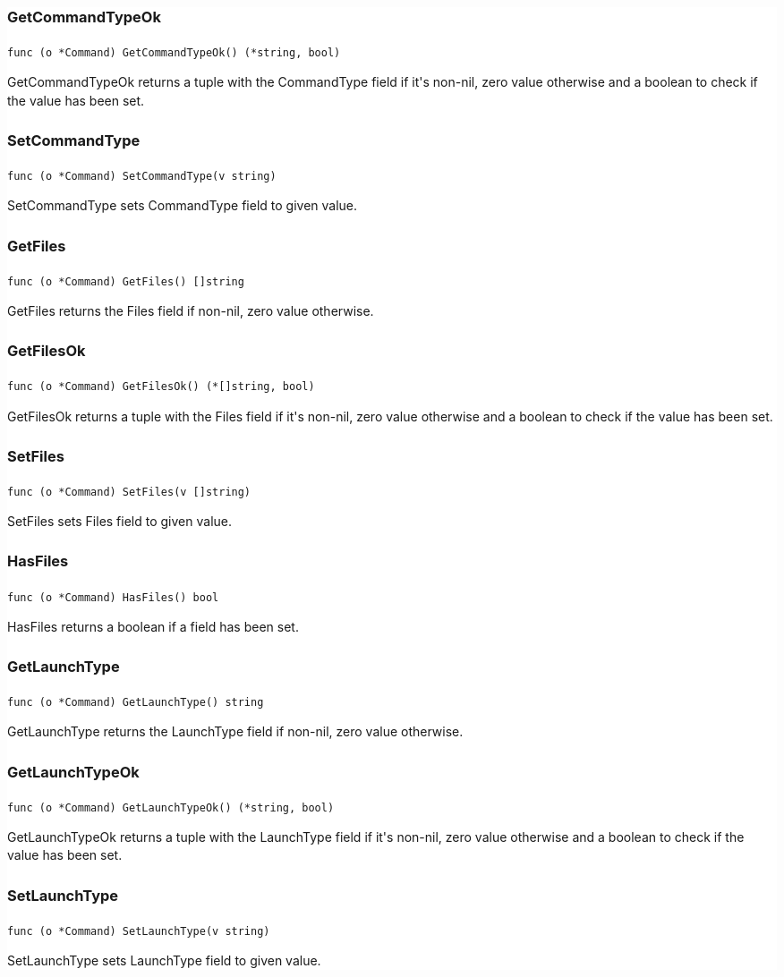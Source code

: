 ### GetCommandTypeOk

`func (o *Command) GetCommandTypeOk() (*string, bool)`

GetCommandTypeOk returns a tuple with the CommandType field if it's non-nil, zero value otherwise
and a boolean to check if the value has been set.

### SetCommandType

`func (o *Command) SetCommandType(v string)`

SetCommandType sets CommandType field to given value.


### GetFiles

`func (o *Command) GetFiles() []string`

GetFiles returns the Files field if non-nil, zero value otherwise.

### GetFilesOk

`func (o *Command) GetFilesOk() (*[]string, bool)`

GetFilesOk returns a tuple with the Files field if it's non-nil, zero value otherwise
and a boolean to check if the value has been set.

### SetFiles

`func (o *Command) SetFiles(v []string)`

SetFiles sets Files field to given value.

### HasFiles

`func (o *Command) HasFiles() bool`

HasFiles returns a boolean if a field has been set.

### GetLaunchType

`func (o *Command) GetLaunchType() string`

GetLaunchType returns the LaunchType field if non-nil, zero value otherwise.

### GetLaunchTypeOk

`func (o *Command) GetLaunchTypeOk() (*string, bool)`

GetLaunchTypeOk returns a tuple with the LaunchType field if it's non-nil, zero value otherwise
and a boolean to check if the value has been set.

### SetLaunchType

`func (o *Command) SetLaunchType(v string)`

SetLaunchType sets LaunchType field to given value.
